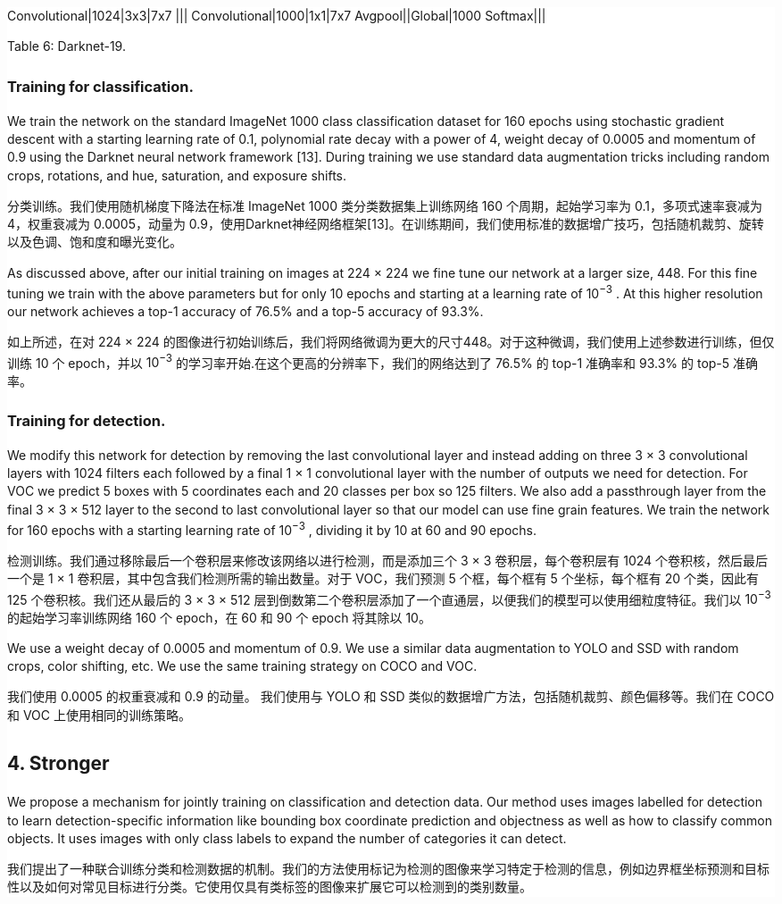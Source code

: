 Convolutional|1024|3x3|7x7
|||
Convolutional|1000|1x1|7x7
Avgpool||Global|1000
Softmax|||

Table 6: Darknet-19.

### Training for classification. 
We train the network on the standard ImageNet 1000 class classification dataset for 160 epochs using stochastic gradient descent with a starting learning rate of 0.1, polynomial rate decay with a power of 4, weight decay of 0.0005 and momentum of 0.9 using the Darknet neural network framework [13]. During training we use standard data augmentation tricks including random crops, rotations, and hue, saturation, and exposure shifts.  

分类训练。我们使用随机梯度下降法在标准 ImageNet 1000 类分类数据集上训练网络 160 个周期，起始学习率为 0.1，多项式速率衰减为 4，权重衰减为 0.0005，动量为 0.9，使用Darknet神经网络框架[13]。在训练期间，我们使用标准的数据增广技巧，包括随机裁剪、旋转以及色调、饱和度和曝光变化。

As discussed above, after our initial training on images at 224 × 224 we fine tune our network at a larger size, 448. For this fine tuning we train with the above parameters but for only 10 epochs and starting at a learning rate of $10^{−3}$ . At this higher resolution our network achieves a top-1 accuracy of 76.5% and a top-5 accuracy of 93.3%.  

如上所述，在对 224 × 224 的图像进行初始训练后，我们将网络微调为更大的尺寸448。对于这种微调，我们使用上述参数进行训练，但仅训练 10 个 epoch，并以 $10^{−3}$ 的学习率开始.在这个更高的分辨率下，我们的网络达到了 76.5% 的 top-1 准确率和 93.3% 的 top-5 准确率。

### Training for detection. 
We modify this network for detection by removing the last convolutional layer and instead adding on three 3 × 3 convolutional layers with 1024 filters each followed by a final 1 × 1 convolutional layer with the number of outputs we need for detection. For VOC we predict 5 boxes with 5 coordinates each and 20 classes per box so 125 filters. We also add a passthrough layer from the final 3 × 3 × 512 layer to the second to last convolutional layer so that our model can use fine grain features. We train the network for 160 epochs with a starting learning rate of $10^{−3}$ , dividing it by 10 at 60 and 90 epochs.

检测训练。我们通过移除最后一个卷积层来修改该网络以进行检测，而是添加三个 3 × 3 卷积层，每个卷积层有 1024 个卷积核，然后最后一个是 1 × 1 卷积层，其中包含我们检测所需的输出数量。对于 VOC，我们预测 5 个框，每个框有 5 个坐标，每个框有 20 个类，因此有 125 个卷积核。我们还从最后的 3 × 3 × 512 层到倒数第二个卷积层添加了一个直通层，以便我们的模型可以使用细粒度特征。我们以 $10^{−3}$ 的起始学习率训练网络 160 个 epoch，在 60 和 90 个 epoch 将其除以 10。

We use a weight decay of 0.0005 and momentum of 0.9. We use a similar data augmentation to YOLO and SSD with random crops, color shifting, etc. We use the same training strategy on COCO and VOC.

我们使用 0.0005 的权重衰减和 0.9 的动量。 我们使用与 YOLO 和 SSD 类似的数据增广方法，包括随机裁剪、颜色偏移等。我们在 COCO 和 VOC 上使用相同的训练策略。

## 4. Stronger
We propose a mechanism for jointly training on classification and detection data. Our method uses images labelled for detection to learn detection-specific information like bounding box coordinate prediction and objectness as well as how to classify common objects. It uses images with only class labels to expand the number of categories it can detect.

我们提出了一种联合训练分类和检测数据的机制。我们的方法使用标记为检测的图像来学习特定于检测的信息，例如边界框坐标预测和目标性以及如何对常见目标进行分类。它使用仅具有类标签的图像来扩展它可以检测到的类别数量。
